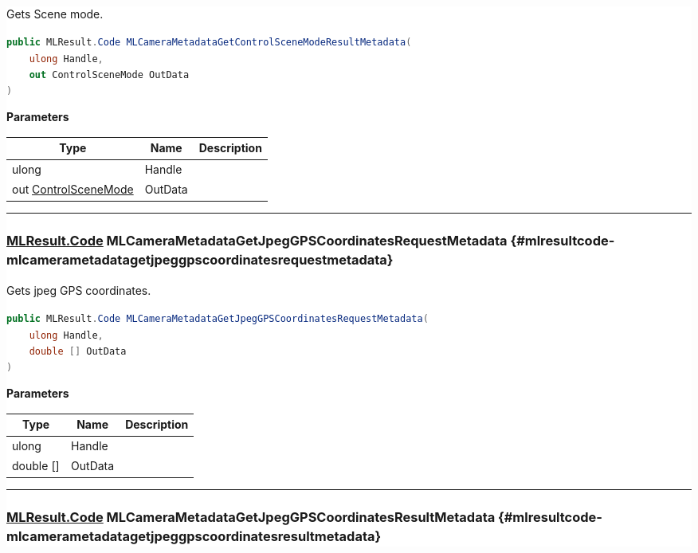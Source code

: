 Gets Scene mode. 

```csharp
public MLResult.Code MLCameraMetadataGetControlSceneModeResultMetadata(
    ulong Handle,
    out ControlSceneMode OutData
)
```


**Parameters**

| Type | Name  | Description  | 
|--|--|--|
| ulong |Handle||
| out [ControlSceneMode](/versioned_docs/version-22-Mar-2023/unity-api/api/UnityEngine.XR.MagicLeap/MLCameraBase/Metadata/UnityEngine.XR.MagicLeap.MLCameraBase.Metadata.md#enums-controlscenemode) |OutData||






-----------

### [MLResult.Code](/versioned_docs/version-22-Mar-2023/unity-api/api/UnityEngine.XR.MagicLeap/UnityEngine.XR.MagicLeap.MLResult.md#enums-code) MLCameraMetadataGetJpegGPSCoordinatesRequestMetadata {#mlresultcode-mlcamerametadatagetjpeggpscoordinatesrequestmetadata}

Gets jpeg GPS coordinates. 

```csharp
public MLResult.Code MLCameraMetadataGetJpegGPSCoordinatesRequestMetadata(
    ulong Handle,
    double [] OutData
)
```


**Parameters**

| Type | Name  | Description  | 
|--|--|--|
| ulong |Handle||
| double [] |OutData||






-----------

### [MLResult.Code](/versioned_docs/version-22-Mar-2023/unity-api/api/UnityEngine.XR.MagicLeap/UnityEngine.XR.MagicLeap.MLResult.md#enums-code) MLCameraMetadataGetJpegGPSCoordinatesResultMetadata {#mlresultcode-mlcamerametadatagetjpeggpscoordinatesresultmetadata}
